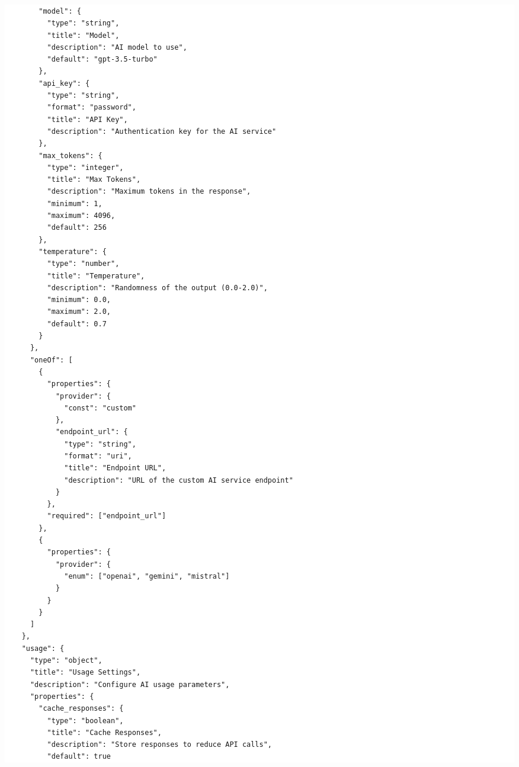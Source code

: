 ```toit
        "model": {
          "type": "string",
          "title": "Model",
          "description": "AI model to use",
          "default": "gpt-3.5-turbo"
        },
        "api_key": {
          "type": "string",
          "format": "password",
          "title": "API Key",
          "description": "Authentication key for the AI service"
        },
        "max_tokens": {
          "type": "integer",
          "title": "Max Tokens",
          "description": "Maximum tokens in the response",
          "minimum": 1,
          "maximum": 4096,
          "default": 256
        },
        "temperature": {
          "type": "number",
          "title": "Temperature",
          "description": "Randomness of the output (0.0-2.0)",
          "minimum": 0.0,
          "maximum": 2.0,
          "default": 0.7
        }
      },
      "oneOf": [
        {
          "properties": {
            "provider": {
              "const": "custom"
            },
            "endpoint_url": {
              "type": "string",
              "format": "uri",
              "title": "Endpoint URL",
              "description": "URL of the custom AI service endpoint"
            }
          },
          "required": ["endpoint_url"]
        },
        {
          "properties": {
            "provider": {
              "enum": ["openai", "gemini", "mistral"]
            }
          }
        }
      ]
    },
    "usage": {
      "type": "object",
      "title": "Usage Settings",
      "description": "Configure AI usage parameters",
      "properties": {
        "cache_responses": {
          "type": "boolean",
          "title": "Cache Responses",
          "description": "Store responses to reduce API calls",
          "default": true
```